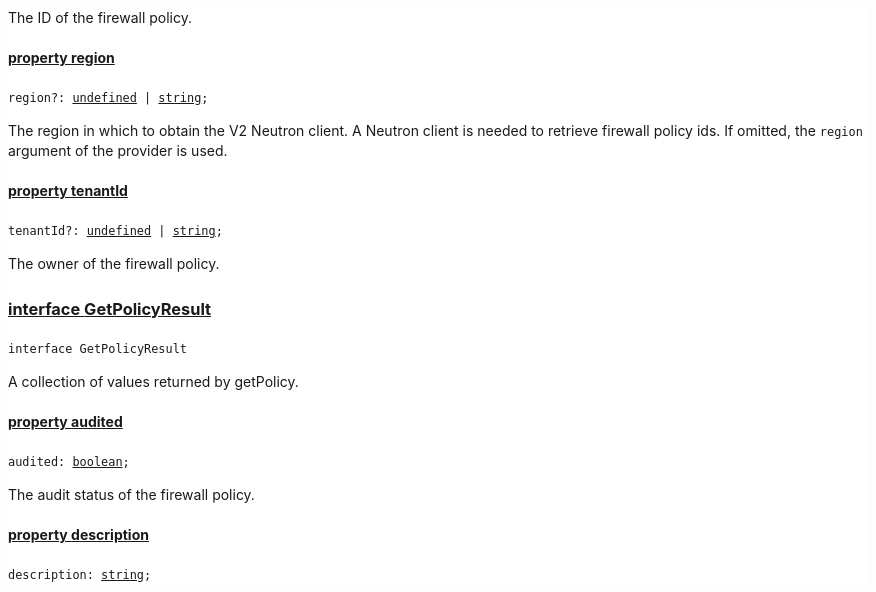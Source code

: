 The ID of the firewall policy.

<h4 class="pdoc-member-header" id="GetPolicyArgs-region">
<a class="pdoc-child-name" href="https://github.com/pulumi/pulumi-openstack/blob/51f1af1086e939361ea683e4fcb4426da1441985/sdk/nodejs/firewall/getPolicy.ts#L59">property <b>region</b></a>
</h4>

<pre class="highlight"><code><span class='kd'></span>region?: <span class='kd'><a href='https://developer.mozilla.org/en-US/docs/Web/JavaScript/Reference/Global_Objects/undefined'>undefined</a></span> | <span class='kd'><a href='https://developer.mozilla.org/en-US/docs/Web/JavaScript/Reference/Global_Objects/String'>string</a></span>;</code></pre>

The region in which to obtain the V2 Neutron client.
A Neutron client is needed to retrieve firewall policy ids. If omitted, the
`region` argument of the provider is used.

<h4 class="pdoc-member-header" id="GetPolicyArgs-tenantId">
<a class="pdoc-child-name" href="https://github.com/pulumi/pulumi-openstack/blob/51f1af1086e939361ea683e4fcb4426da1441985/sdk/nodejs/firewall/getPolicy.ts#L63">property <b>tenantId</b></a>
</h4>

<pre class="highlight"><code><span class='kd'></span>tenantId?: <span class='kd'><a href='https://developer.mozilla.org/en-US/docs/Web/JavaScript/Reference/Global_Objects/undefined'>undefined</a></span> | <span class='kd'><a href='https://developer.mozilla.org/en-US/docs/Web/JavaScript/Reference/Global_Objects/String'>string</a></span>;</code></pre>

The owner of the firewall policy.

<h3 class="pdoc-module-header" id="GetPolicyResult" data-link-title="GetPolicyResult">
    <a href="https://github.com/pulumi/pulumi-openstack/blob/51f1af1086e939361ea683e4fcb4426da1441985/sdk/nodejs/firewall/getPolicy.ts#L69">
        interface <strong>GetPolicyResult</strong>
    </a>
</h3>

<pre class="highlight"><code><span class='kr'>interface</span> <span class='nx'>GetPolicyResult</span></code></pre>

A collection of values returned by getPolicy.

<h4 class="pdoc-member-header" id="GetPolicyResult-audited">
<a class="pdoc-child-name" href="https://github.com/pulumi/pulumi-openstack/blob/51f1af1086e939361ea683e4fcb4426da1441985/sdk/nodejs/firewall/getPolicy.ts#L73">property <b>audited</b></a>
</h4>

<pre class="highlight"><code><span class='kd'></span>audited: <span class='kd'><a href='https://developer.mozilla.org/en-US/docs/Web/JavaScript/Reference/Global_Objects/Boolean'>boolean</a></span>;</code></pre>

The audit status of the firewall policy.

<h4 class="pdoc-member-header" id="GetPolicyResult-description">
<a class="pdoc-child-name" href="https://github.com/pulumi/pulumi-openstack/blob/51f1af1086e939361ea683e4fcb4426da1441985/sdk/nodejs/firewall/getPolicy.ts#L77">property <b>description</b></a>
</h4>

<pre class="highlight"><code><span class='kd'></span>description: <span class='kd'><a href='https://developer.mozilla.org/en-US/docs/Web/JavaScript/Reference/Global_Objects/String'>string</a></span>;</code></pre>
